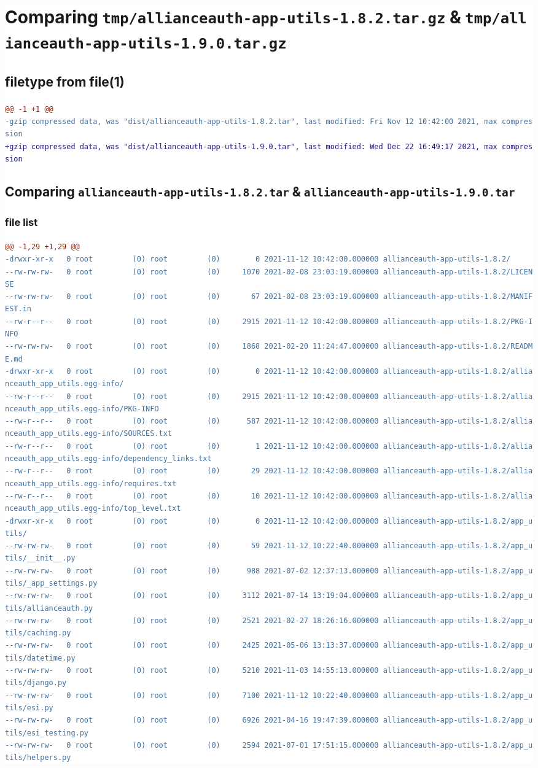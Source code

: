 # Comparing `tmp/allianceauth-app-utils-1.8.2.tar.gz` & `tmp/allianceauth-app-utils-1.9.0.tar.gz`

## filetype from file(1)

```diff
@@ -1 +1 @@
-gzip compressed data, was "dist/allianceauth-app-utils-1.8.2.tar", last modified: Fri Nov 12 10:42:00 2021, max compression
+gzip compressed data, was "dist/allianceauth-app-utils-1.9.0.tar", last modified: Wed Dec 22 16:49:17 2021, max compression
```

## Comparing `allianceauth-app-utils-1.8.2.tar` & `allianceauth-app-utils-1.9.0.tar`

### file list

```diff
@@ -1,29 +1,29 @@
-drwxr-xr-x   0 root         (0) root         (0)        0 2021-11-12 10:42:00.000000 allianceauth-app-utils-1.8.2/
--rw-rw-rw-   0 root         (0) root         (0)     1070 2021-02-08 23:03:19.000000 allianceauth-app-utils-1.8.2/LICENSE
--rw-rw-rw-   0 root         (0) root         (0)       67 2021-02-08 23:03:19.000000 allianceauth-app-utils-1.8.2/MANIFEST.in
--rw-r--r--   0 root         (0) root         (0)     2915 2021-11-12 10:42:00.000000 allianceauth-app-utils-1.8.2/PKG-INFO
--rw-rw-rw-   0 root         (0) root         (0)     1868 2021-02-20 11:24:47.000000 allianceauth-app-utils-1.8.2/README.md
-drwxr-xr-x   0 root         (0) root         (0)        0 2021-11-12 10:42:00.000000 allianceauth-app-utils-1.8.2/allianceauth_app_utils.egg-info/
--rw-r--r--   0 root         (0) root         (0)     2915 2021-11-12 10:42:00.000000 allianceauth-app-utils-1.8.2/allianceauth_app_utils.egg-info/PKG-INFO
--rw-r--r--   0 root         (0) root         (0)      587 2021-11-12 10:42:00.000000 allianceauth-app-utils-1.8.2/allianceauth_app_utils.egg-info/SOURCES.txt
--rw-r--r--   0 root         (0) root         (0)        1 2021-11-12 10:42:00.000000 allianceauth-app-utils-1.8.2/allianceauth_app_utils.egg-info/dependency_links.txt
--rw-r--r--   0 root         (0) root         (0)       29 2021-11-12 10:42:00.000000 allianceauth-app-utils-1.8.2/allianceauth_app_utils.egg-info/requires.txt
--rw-r--r--   0 root         (0) root         (0)       10 2021-11-12 10:42:00.000000 allianceauth-app-utils-1.8.2/allianceauth_app_utils.egg-info/top_level.txt
-drwxr-xr-x   0 root         (0) root         (0)        0 2021-11-12 10:42:00.000000 allianceauth-app-utils-1.8.2/app_utils/
--rw-rw-rw-   0 root         (0) root         (0)       59 2021-11-12 10:22:40.000000 allianceauth-app-utils-1.8.2/app_utils/__init__.py
--rw-rw-rw-   0 root         (0) root         (0)      988 2021-07-02 12:37:13.000000 allianceauth-app-utils-1.8.2/app_utils/_app_settings.py
--rw-rw-rw-   0 root         (0) root         (0)     3112 2021-07-14 13:19:04.000000 allianceauth-app-utils-1.8.2/app_utils/allianceauth.py
--rw-rw-rw-   0 root         (0) root         (0)     2521 2021-02-27 18:26:16.000000 allianceauth-app-utils-1.8.2/app_utils/caching.py
--rw-rw-rw-   0 root         (0) root         (0)     2425 2021-05-06 13:13:37.000000 allianceauth-app-utils-1.8.2/app_utils/datetime.py
--rw-rw-rw-   0 root         (0) root         (0)     5210 2021-11-03 14:55:13.000000 allianceauth-app-utils-1.8.2/app_utils/django.py
--rw-rw-rw-   0 root         (0) root         (0)     7100 2021-11-12 10:22:40.000000 allianceauth-app-utils-1.8.2/app_utils/esi.py
--rw-rw-rw-   0 root         (0) root         (0)     6926 2021-04-16 19:47:39.000000 allianceauth-app-utils-1.8.2/app_utils/esi_testing.py
--rw-rw-rw-   0 root         (0) root         (0)     2594 2021-07-01 17:51:15.000000 allianceauth-app-utils-1.8.2/app_utils/helpers.py
```